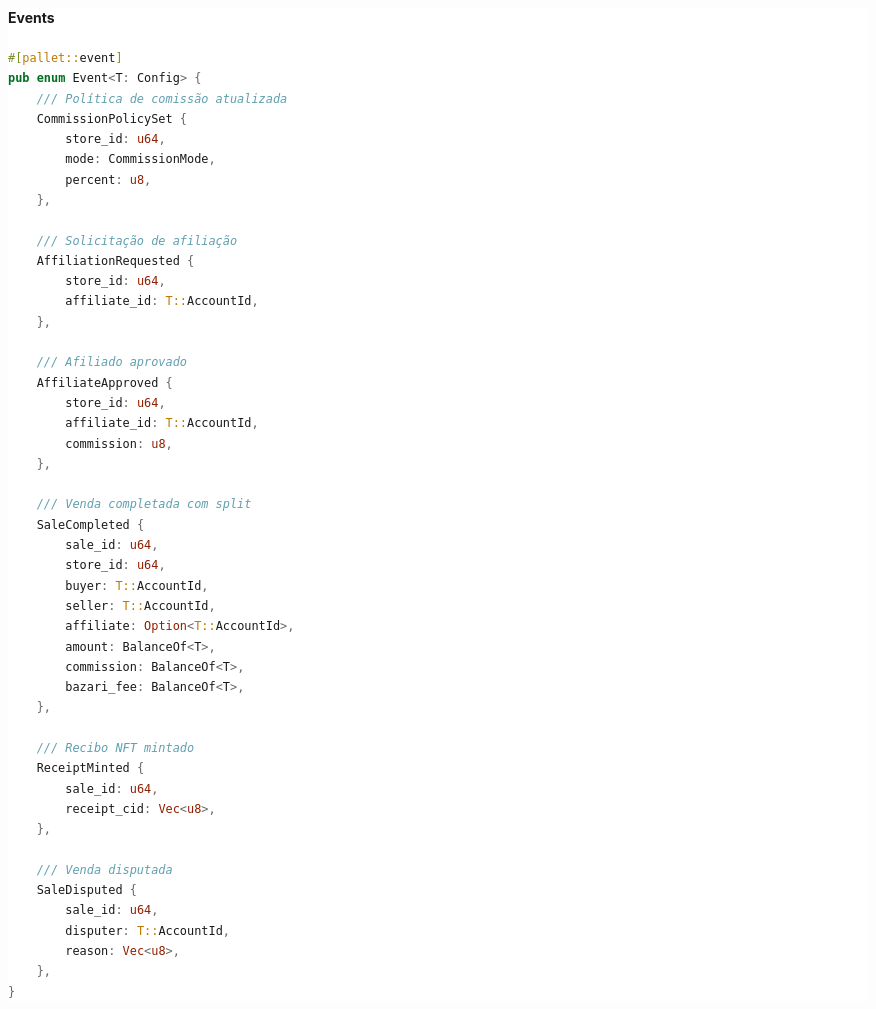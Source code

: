 #### Events

```rust
#[pallet::event]
pub enum Event<T: Config> {
    /// Política de comissão atualizada
    CommissionPolicySet {
        store_id: u64,
        mode: CommissionMode,
        percent: u8,
    },

    /// Solicitação de afiliação
    AffiliationRequested {
        store_id: u64,
        affiliate_id: T::AccountId,
    },

    /// Afiliado aprovado
    AffiliateApproved {
        store_id: u64,
        affiliate_id: T::AccountId,
        commission: u8,
    },

    /// Venda completada com split
    SaleCompleted {
        sale_id: u64,
        store_id: u64,
        buyer: T::AccountId,
        seller: T::AccountId,
        affiliate: Option<T::AccountId>,
        amount: BalanceOf<T>,
        commission: BalanceOf<T>,
        bazari_fee: BalanceOf<T>,
    },

    /// Recibo NFT mintado
    ReceiptMinted {
        sale_id: u64,
        receipt_cid: Vec<u8>,
    },

    /// Venda disputada
    SaleDisputed {
        sale_id: u64,
        disputer: T::AccountId,
        reason: Vec<u8>,
    },
}
```
